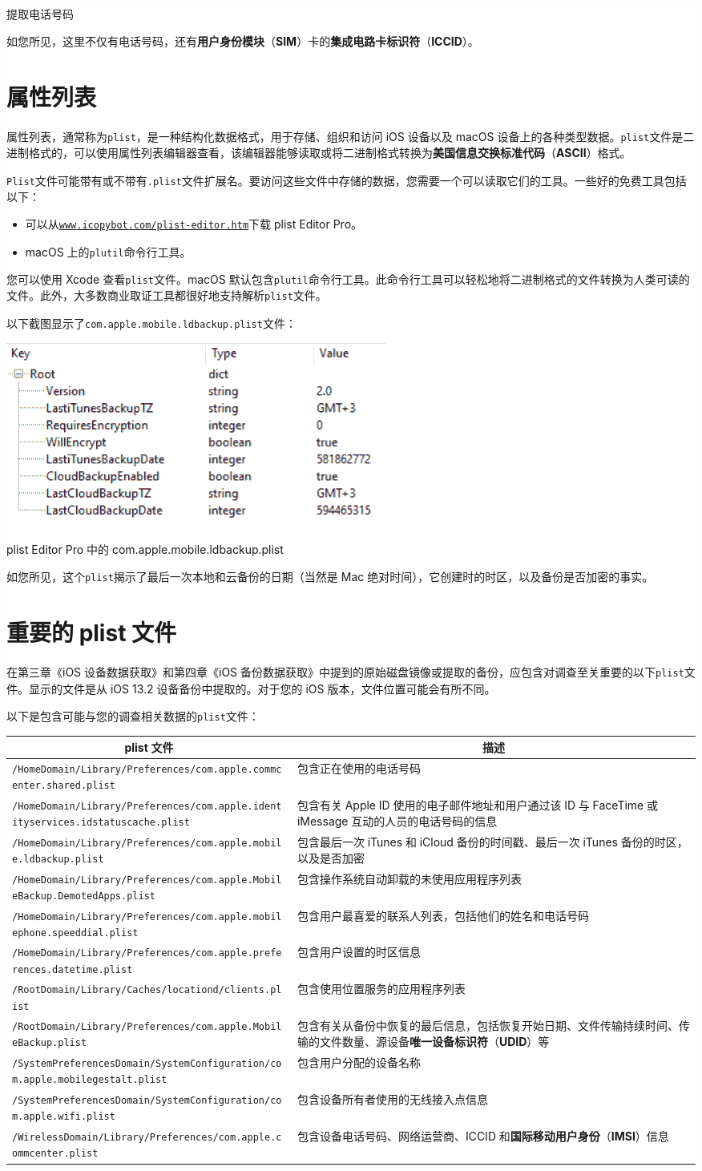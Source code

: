 提取电话号码

如您所见，这里不仅有电话号码，还有**用户身份模块**（**SIM**）卡的**集成电路卡标识符**（**ICCID**）。

# 属性列表

属性列表，通常称为`plist`，是一种结构化数据格式，用于存储、组织和访问 iOS 设备以及 macOS 设备上的各种类型数据。`plist`文件是二进制格式的，可以使用属性列表编辑器查看，该编辑器能够读取或将二进制格式转换为**美国信息交换标准代码**（**ASCII**）格式。

`Plist`文件可能带有或不带有`.plist`文件扩展名。要访问这些文件中存储的数据，您需要一个可以读取它们的工具。一些好的免费工具包括以下：

+   可以从[`www.icopybot.com/plist-editor.htm`](http://www.icopybot.com/plist-editor.htm)下载 plist Editor Pro。

+   macOS 上的`plutil`命令行工具。

您可以使用 Xcode 查看`plist`文件。macOS 默认包含`plutil`命令行工具。此命令行工具可以轻松地将二进制格式的文件转换为人类可读的文件。此外，大多数商业取证工具都很好地支持解析`plist`文件。

以下截图显示了`com.apple.mobile.ldbackup.plist`文件：

![](img/85fcf9cc-8be9-489f-850b-5cb264c83f30.png)

plist Editor Pro 中的 com.apple.mobile.ldbackup.plist

如您所见，这个`plist`揭示了最后一次本地和云备份的日期（当然是 Mac 绝对时间），它创建时的时区，以及备份是否加密的事实。

# 重要的 plist 文件

在第三章《iOS 设备数据获取》和第四章《iOS 备份数据获取》中提到的原始磁盘镜像或提取的备份，应包含对调查至关重要的以下`plist`文件。显示的文件是从 iOS 13.2 设备备份中提取的。对于您的 iOS 版本，文件位置可能会有所不同。

以下是包含可能与您的调查相关数据的`plist`文件：

| **plist 文件** | **描述** |
| --- | --- |
| `/HomeDomain/Library/Preferences/com.apple.commcenter.shared.plist` | 包含正在使用的电话号码 |
| `/HomeDomain/Library/Preferences/com.apple.identityservices.idstatuscache.plist` | 包含有关 Apple ID 使用的电子邮件地址和用户通过该 ID 与 FaceTime 或 iMessage 互动的人员的电话号码的信息 |
| `/HomeDomain/Library/Preferences/com.apple.mobile.ldbackup.plist` | 包含最后一次 iTunes 和 iCloud 备份的时间戳、最后一次 iTunes 备份的时区，以及是否加密 |
| `/HomeDomain/Library/Preferences/com.apple.MobileBackup.DemotedApps.plist` | 包含操作系统自动卸载的未使用应用程序列表 |
| `/HomeDomain/Library/Preferences/com.apple.mobilephone.speeddial.plist` | 包含用户最喜爱的联系人列表，包括他们的姓名和电话号码 |
| `/HomeDomain/Library/Preferences/com.apple.preferences.datetime.plist` | 包含用户设置的时区信息 |
| `/RootDomain/Library/Caches/locationd/clients.plist` | 包含使用位置服务的应用程序列表 |
| `/RootDomain/Library/Preferences/com.apple.MobileBackup.plist` | 包含有关从备份中恢复的最后信息，包括恢复开始日期、文件传输持续时间、传输的文件数量、源设备**唯一设备标识符**（**UDID**）等 |
| `/SystemPreferencesDomain/SystemConfiguration/com.apple.mobilegestalt.plist` | 包含用户分配的设备名称 |
| `/SystemPreferencesDomain/SystemConfiguration/com.apple.wifi.plist` | 包含设备所有者使用的无线接入点信息 |
| `/WirelessDomain/Library/Preferences/com.apple.commcenter.plist` | 包含设备电话号码、网络运营商、ICCID 和**国际移动用户身份**（**IMSI**）信息 |
